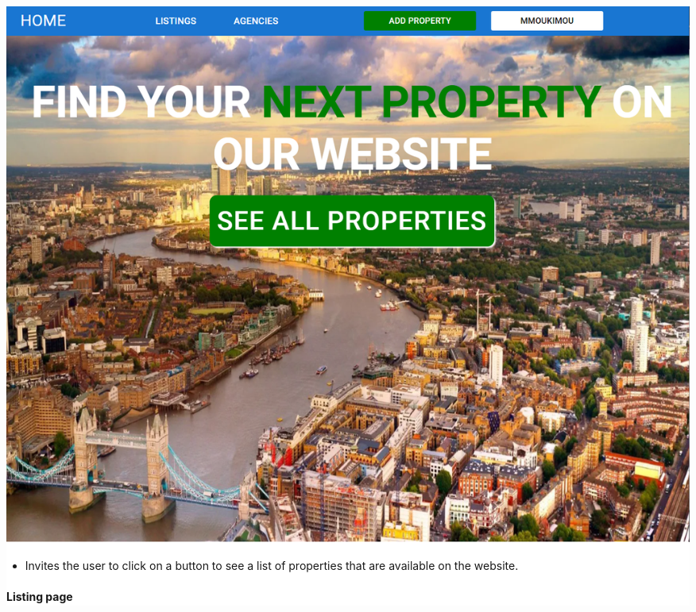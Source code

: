 ![Home section image](https://github.com/miguel-moukimou/property-locator/blob/master/src/Components/assets/Screenshot%202023-01-21%20160654.png)

*  Invites the user to click on a button to see a list of properties that are available on the website.


#### Listing page